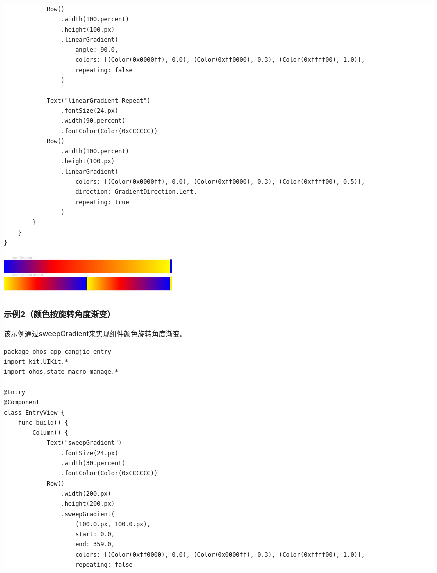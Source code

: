 ```cangjie
            Row()
                .width(100.percent)
                .height(100.px)
                .linearGradient(
                    angle: 90.0,
                    colors: [(Color(0x0000ff), 0.0), (Color(0xff0000), 0.3), (Color(0xffff00), 1.0)],
                    repeating: false
                )

            Text("linearGradient Repeat")
                .fontSize(24.px)
                .width(90.percent)
                .fontColor(Color(0xCCCCCC))
            Row()
                .width(100.percent)
                .height(100.px)
                .linearGradient(
                    colors: [(Color(0x0000ff), 0.0), (Color(0xff0000), 0.3), (Color(0xffff00), 0.5)],
                    direction: GradientDirection.Left,
                    repeating: true
                )
        }
    }
}
```

![gradientColor1](figures/gradientColor1.png)

### 示例2（颜色按旋转角度渐变）

该示例通过sweepGradient来实现组件颜色旋转角度渐变。



```cangjie
package ohos_app_cangjie_entry
import kit.UIKit.*
import ohos.state_macro_manage.*

@Entry
@Component
class EntryView {
    func build() {
        Column() {
            Text("sweepGradient")
                .fontSize(24.px)
                .width(30.percent)
                .fontColor(Color(0xCCCCCC))
            Row()
                .width(200.px)
                .height(200.px)
                .sweepGradient(
                    (100.0.px, 100.0.px),
                    start: 0.0,
                    end: 359.0,
                    colors: [(Color(0xff0000), 0.0), (Color(0x0000ff), 0.3), (Color(0xffff00), 1.0)],
                    repeating: false
```